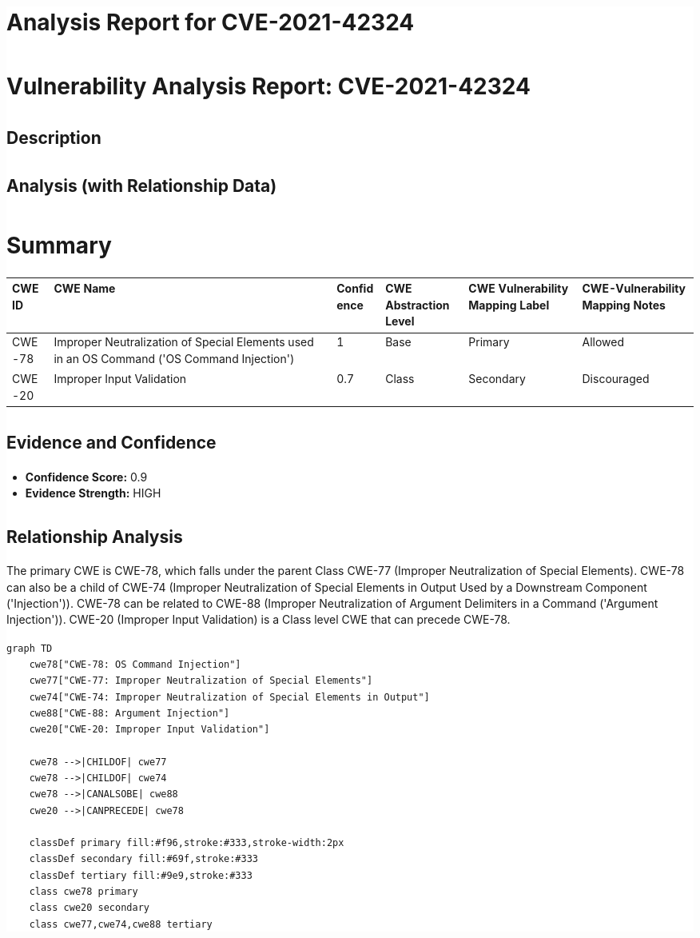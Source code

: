 # Analysis Report for CVE-2021-42324

# Vulnerability Analysis Report: CVE-2021-42324

## Description



## Analysis (with Relationship Data)

# Summary
| CWE ID  | CWE Name                                                                               | Confidence | CWE Abstraction Level | CWE Vulnerability Mapping Label | CWE-Vulnerability Mapping Notes |
| :-------- | :------------------------------------------------------------------------------------- | :---------- | :---------------------- | :------------------------------ | :------------------------------ |
| CWE-78  | Improper Neutralization of Special Elements used in an OS Command ('OS Command Injection') | 1         | Base                    | Primary                         | Allowed                         |
| CWE-20  | Improper Input Validation                                                              | 0.7         | Class                   | Secondary                       | Discouraged                     |

## Evidence and Confidence

*   **Confidence Score:** 0.9
*   **Evidence Strength:** HIGH

## Relationship Analysis
The primary CWE is CWE-78, which falls under the parent Class CWE-77 (Improper Neutralization of Special Elements). CWE-78 can also be a child of CWE-74 (Improper Neutralization of Special Elements in Output Used by a Downstream Component ('Injection')). CWE-78 can be related to CWE-88 (Improper Neutralization of Argument Delimiters in a Command ('Argument Injection')). CWE-20 (Improper Input Validation) is a Class level CWE that can precede CWE-78.

```mermaid
graph TD
    cwe78["CWE-78: OS Command Injection"]
    cwe77["CWE-77: Improper Neutralization of Special Elements"]
    cwe74["CWE-74: Improper Neutralization of Special Elements in Output"]
    cwe88["CWE-88: Argument Injection"]
    cwe20["CWE-20: Improper Input Validation"]
    
    cwe78 -->|CHILDOF| cwe77
    cwe78 -->|CHILDOF| cwe74
    cwe78 -->|CANALSOBE| cwe88
    cwe20 -->|CANPRECEDE| cwe78
    
    classDef primary fill:#f96,stroke:#333,stroke-width:2px
    classDef secondary fill:#69f,stroke:#333
    classDef tertiary fill:#9e9,stroke:#333
    class cwe78 primary
    class cwe20 secondary
    class cwe77,cwe74,cwe88 tertiary
```
